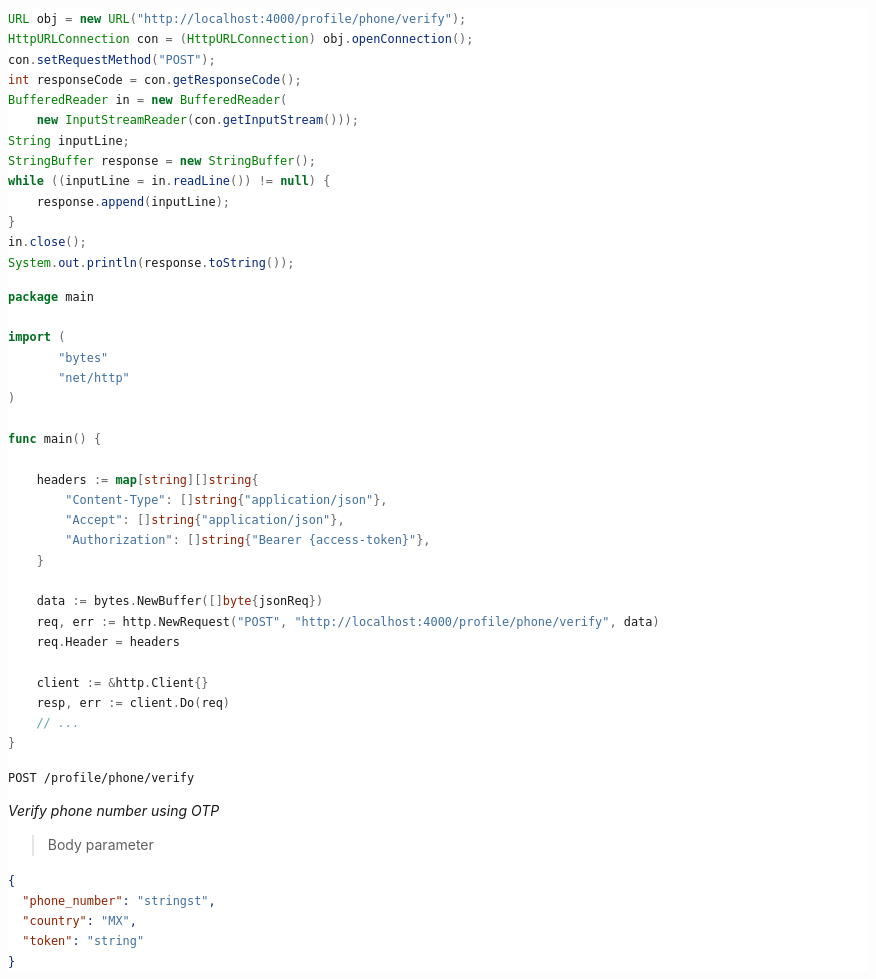 ```java
URL obj = new URL("http://localhost:4000/profile/phone/verify");
HttpURLConnection con = (HttpURLConnection) obj.openConnection();
con.setRequestMethod("POST");
int responseCode = con.getResponseCode();
BufferedReader in = new BufferedReader(
    new InputStreamReader(con.getInputStream()));
String inputLine;
StringBuffer response = new StringBuffer();
while ((inputLine = in.readLine()) != null) {
    response.append(inputLine);
}
in.close();
System.out.println(response.toString());

```

```go
package main

import (
       "bytes"
       "net/http"
)

func main() {

    headers := map[string][]string{
        "Content-Type": []string{"application/json"},
        "Accept": []string{"application/json"},
        "Authorization": []string{"Bearer {access-token}"},
    }

    data := bytes.NewBuffer([]byte{jsonReq})
    req, err := http.NewRequest("POST", "http://localhost:4000/profile/phone/verify", data)
    req.Header = headers

    client := &http.Client{}
    resp, err := client.Do(req)
    // ...
}

```

`POST /profile/phone/verify`

*Verify phone number using OTP*

> Body parameter

```json
{
  "phone_number": "stringst",
  "country": "MX",
  "token": "string"
}
```
